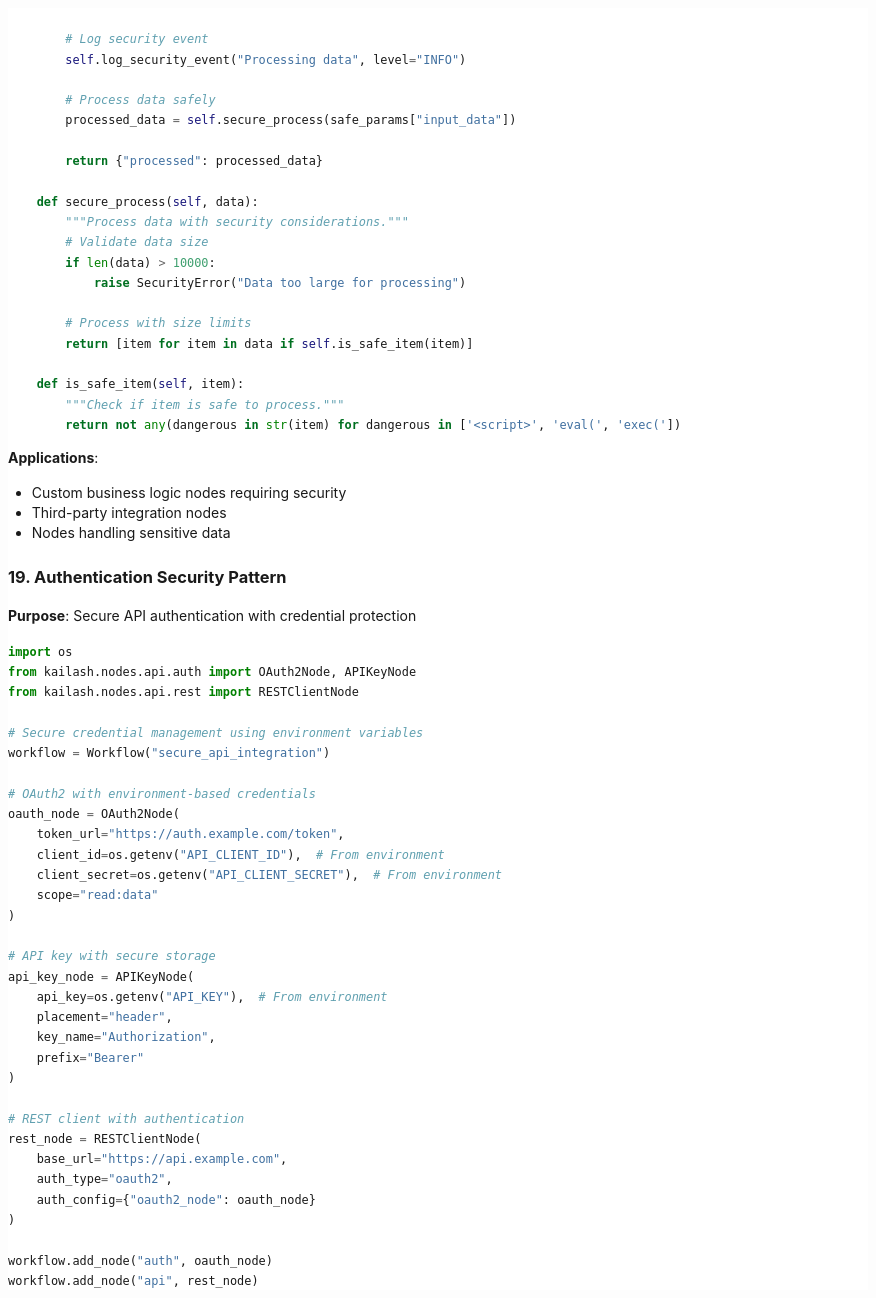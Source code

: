 ```python

        # Log security event
        self.log_security_event("Processing data", level="INFO")

        # Process data safely
        processed_data = self.secure_process(safe_params["input_data"])

        return {"processed": processed_data}

    def secure_process(self, data):
        """Process data with security considerations."""
        # Validate data size
        if len(data) > 10000:
            raise SecurityError("Data too large for processing")

        # Process with size limits
        return [item for item in data if self.is_safe_item(item)]

    def is_safe_item(self, item):
        """Check if item is safe to process."""
        return not any(dangerous in str(item) for dangerous in ['<script>', 'eval(', 'exec('])
```

**Applications**:
- Custom business logic nodes requiring security
- Third-party integration nodes
- Nodes handling sensitive data

### 19. Authentication Security Pattern
**Purpose**: Secure API authentication with credential protection

```python
import os
from kailash.nodes.api.auth import OAuth2Node, APIKeyNode
from kailash.nodes.api.rest import RESTClientNode

# Secure credential management using environment variables
workflow = Workflow("secure_api_integration")

# OAuth2 with environment-based credentials
oauth_node = OAuth2Node(
    token_url="https://auth.example.com/token",
    client_id=os.getenv("API_CLIENT_ID"),  # From environment
    client_secret=os.getenv("API_CLIENT_SECRET"),  # From environment
    scope="read:data"
)

# API key with secure storage
api_key_node = APIKeyNode(
    api_key=os.getenv("API_KEY"),  # From environment
    placement="header",
    key_name="Authorization",
    prefix="Bearer"
)

# REST client with authentication
rest_node = RESTClientNode(
    base_url="https://api.example.com",
    auth_type="oauth2",
    auth_config={"oauth2_node": oauth_node}
)

workflow.add_node("auth", oauth_node)
workflow.add_node("api", rest_node)
```